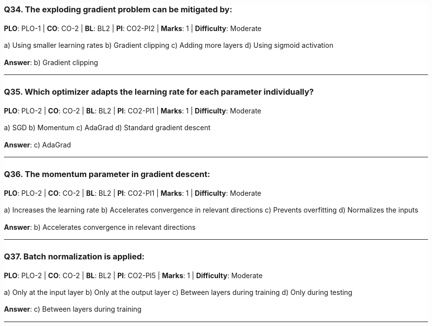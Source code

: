 
### Q34. The exploding gradient problem can be mitigated by:
**PLO**: PLO-1 | **CO**: CO-2 | **BL**: BL2 | **PI**: CO2-PI2 | **Marks**: 1 | **Difficulty**: Moderate

a) Using smaller learning rates
b) Gradient clipping
c) Adding more layers
d) Using sigmoid activation

**Answer**: b) Gradient clipping

---

### Q35. Which optimizer adapts the learning rate for each parameter individually?
**PLO**: PLO-2 | **CO**: CO-2 | **BL**: BL2 | **PI**: CO2-PI1 | **Marks**: 1 | **Difficulty**: Moderate

a) SGD
b) Momentum
c) AdaGrad
d) Standard gradient descent

**Answer**: c) AdaGrad

---

### Q36. The momentum parameter in gradient descent:
**PLO**: PLO-2 | **CO**: CO-2 | **BL**: BL2 | **PI**: CO2-PI1 | **Marks**: 1 | **Difficulty**: Moderate

a) Increases the learning rate
b) Accelerates convergence in relevant directions
c) Prevents overfitting
d) Normalizes the inputs

**Answer**: b) Accelerates convergence in relevant directions

---

### Q37. Batch normalization is applied:
**PLO**: PLO-2 | **CO**: CO-2 | **BL**: BL2 | **PI**: CO2-PI5 | **Marks**: 1 | **Difficulty**: Moderate

a) Only at the input layer
b) Only at the output layer
c) Between layers during training
d) Only during testing

**Answer**: c) Between layers during training

---
